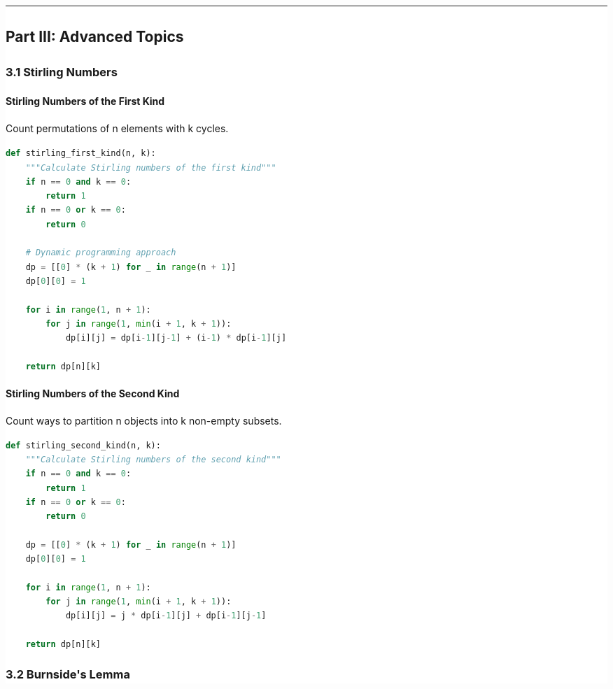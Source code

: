 ```python
```

---

## Part III: Advanced Topics

### 3.1 Stirling Numbers

#### Stirling Numbers of the First Kind
Count permutations of n elements with k cycles.

```python
def stirling_first_kind(n, k):
    """Calculate Stirling numbers of the first kind"""
    if n == 0 and k == 0:
        return 1
    if n == 0 or k == 0:
        return 0
    
    # Dynamic programming approach
    dp = [[0] * (k + 1) for _ in range(n + 1)]
    dp[0][0] = 1
    
    for i in range(1, n + 1):
        for j in range(1, min(i + 1, k + 1)):
            dp[i][j] = dp[i-1][j-1] + (i-1) * dp[i-1][j]
    
    return dp[n][k]
```

#### Stirling Numbers of the Second Kind
Count ways to partition n objects into k non-empty subsets.

```python
def stirling_second_kind(n, k):
    """Calculate Stirling numbers of the second kind"""
    if n == 0 and k == 0:
        return 1
    if n == 0 or k == 0:
        return 0
    
    dp = [[0] * (k + 1) for _ in range(n + 1)]
    dp[0][0] = 1
    
    for i in range(1, n + 1):
        for j in range(1, min(i + 1, k + 1)):
            dp[i][j] = j * dp[i-1][j] + dp[i-1][j-1]
    
    return dp[n][k]
```

### 3.2 Burnside's Lemma
